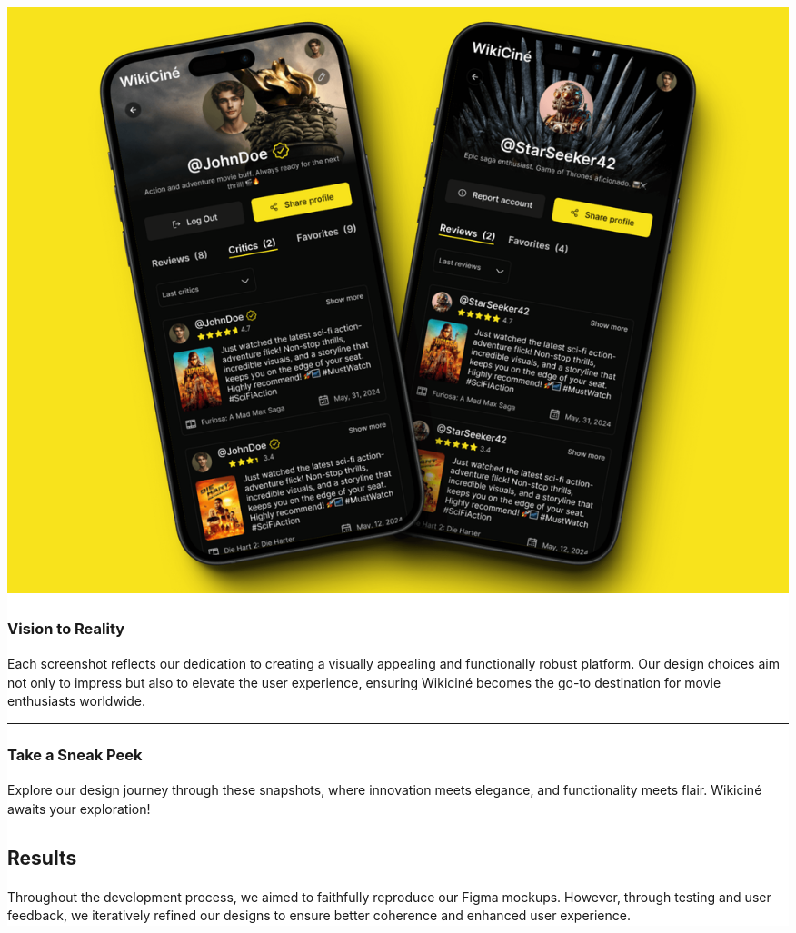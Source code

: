    ![User Profiles](./screenshots/mockups/mobile/ProfilePages.png 'User Profiles')

### Vision to Reality

Each screenshot reflects our dedication to creating a visually appealing and functionally robust platform. Our design choices aim not only to impress but also to elevate the user experience, ensuring Wikiciné becomes the go-to destination for movie enthusiasts worldwide.

---

### Take a Sneak Peek

Explore our design journey through these snapshots, where innovation meets elegance, and functionality meets flair. Wikiciné awaits your exploration!

## Results

Throughout the development process, we aimed to faithfully reproduce our Figma mockups. However, through testing and user feedback, we iteratively refined our designs to ensure better coherence and enhanced user experience.
